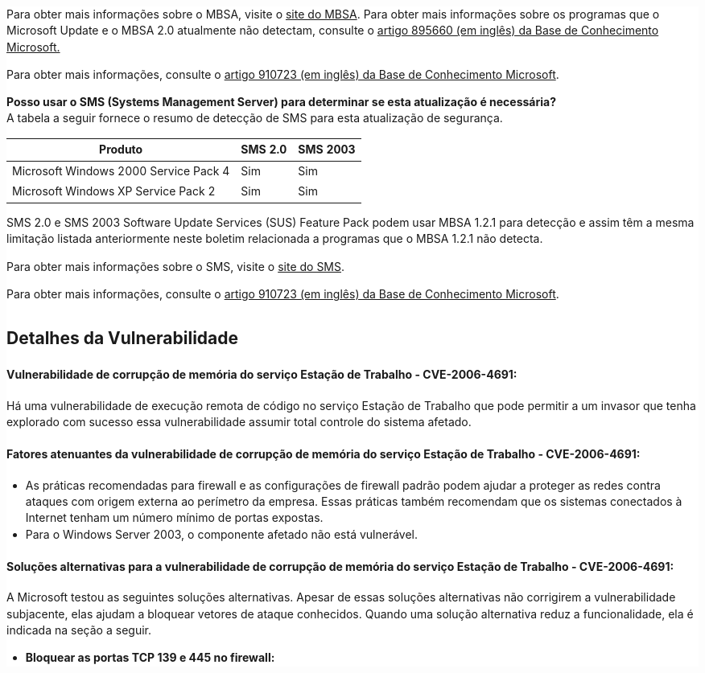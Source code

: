 Para obter mais informações sobre o MBSA, visite o [site do MBSA](http://www.microsoft.com/brasil/technet/seguranca/mbsa/). Para obter mais informações sobre os programas que o Microsoft Update e o MBSA 2.0 atualmente não detectam, consulte o [artigo 895660 (em inglês) da Base de Conhecimento Microsoft.](http://support.microsoft.com/kb/895660)
  
Para obter mais informações, consulte o [artigo 910723 (em inglês) da Base de Conhecimento Microsoft](http://support.microsoft.com/kb/910723).
  
**Posso usar o SMS (Systems Management Server) para determinar se esta atualização é necessária?**  
A tabela a seguir fornece o resumo de detecção de SMS para esta atualização de segurança.
  
| Produto                               | SMS 2.0 | SMS 2003 |  
|---------------------------------------|---------|----------|  
| Microsoft Windows 2000 Service Pack 4 | Sim     | Sim      |  
| Microsoft Windows XP Service Pack 2   | Sim     | Sim      |
  
SMS 2.0 e SMS 2003 Software Update Services (SUS) Feature Pack podem usar MBSA 1.2.1 para detecção e assim têm a mesma limitação listada anteriormente neste boletim relacionada a programas que o MBSA 1.2.1 não detecta.
  
Para obter mais informações sobre o SMS, visite o [site do SMS](http://www.microsoft.com/brasil/sms).
  
Para obter mais informações, consulte o [artigo 910723 (em inglês) da Base de Conhecimento Microsoft](http://support.microsoft.com/kb/910723).
  
Detalhes da Vulnerabilidade  
---------------------------
  
<span></span>
#### Vulnerabilidade de corrupção de memória do serviço Estação de Trabalho - CVE-2006-4691:
  
Há uma vulnerabilidade de execução remota de código no serviço Estação de Trabalho que pode permitir a um invasor que tenha explorado com sucesso essa vulnerabilidade assumir total controle do sistema afetado.
  
#### Fatores atenuantes da vulnerabilidade de corrupção de memória do serviço Estação de Trabalho - CVE-2006-4691:
  
-   As práticas recomendadas para firewall e as configurações de firewall padrão podem ajudar a proteger as redes contra ataques com origem externa ao perímetro da empresa. Essas práticas também recomendam que os sistemas conectados à Internet tenham um número mínimo de portas expostas.  
-   Para o Windows Server 2003, o componente afetado não está vulnerável.
  
#### Soluções alternativas para a vulnerabilidade de corrupção de memória do serviço Estação de Trabalho - CVE-2006-4691:
  
A Microsoft testou as seguintes soluções alternativas. Apesar de essas soluções alternativas não corrigirem a vulnerabilidade subjacente, elas ajudam a bloquear vetores de ataque conhecidos. Quando uma solução alternativa reduz a funcionalidade, ela é indicada na seção a seguir.
  
-   **Bloquear as portas TCP 139 e 445 no firewall:**
  